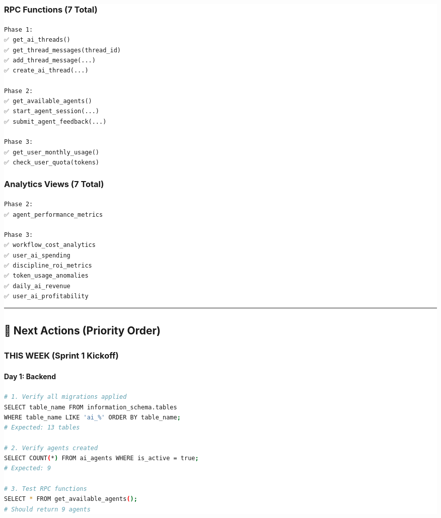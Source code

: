 ### RPC Functions (7 Total)

```
Phase 1:
✅ get_ai_threads()
✅ get_thread_messages(thread_id)
✅ add_thread_message(...)
✅ create_ai_thread(...)

Phase 2:
✅ get_available_agents()
✅ start_agent_session(...)
✅ submit_agent_feedback(...)

Phase 3:
✅ get_user_monthly_usage()
✅ check_user_quota(tokens)
```

### Analytics Views (7 Total)

```
Phase 2:
✅ agent_performance_metrics

Phase 3:
✅ workflow_cost_analytics
✅ user_ai_spending
✅ discipline_roi_metrics
✅ token_usage_anomalies
✅ daily_ai_revenue
✅ user_ai_profitability
```

---

## 🎯 Next Actions (Priority Order)

### **THIS WEEK (Sprint 1 Kickoff)**

#### Day 1: Backend
```bash
# 1. Verify all migrations applied
SELECT table_name FROM information_schema.tables 
WHERE table_name LIKE 'ai_%' ORDER BY table_name;
# Expected: 13 tables

# 2. Verify agents created
SELECT COUNT(*) FROM ai_agents WHERE is_active = true;
# Expected: 9

# 3. Test RPC functions
SELECT * FROM get_available_agents();
# Should return 9 agents
```
